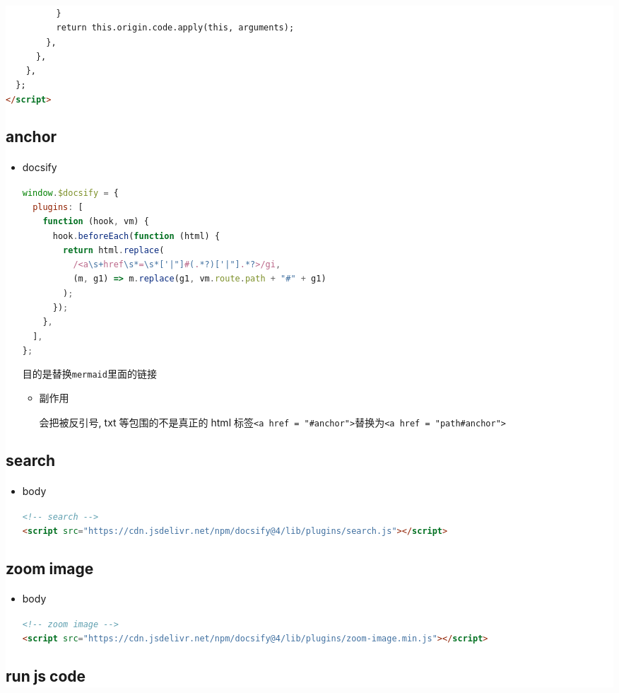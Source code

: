   ```html
            }
            return this.origin.code.apply(this, arguments);
          },
        },
      },
    };
  </script>
  ```

## anchor

- docsify

  ```js
  window.$docsify = {
    plugins: [
      function (hook, vm) {
        hook.beforeEach(function (html) {
          return html.replace(
            /<a\s+href\s*=\s*['|"]#(.*?)['|"].*?>/gi,
            (m, g1) => m.replace(g1, vm.route.path + "#" + g1)
          );
        });
      },
    ],
  };
  ```

  目的是替换`mermaid`里面的链接

  - 副作用

    会把被反引号, txt 等包围的不是真正的 html 标签`<a href = "#anchor">`替换为`<a href = "path#anchor">`

## search

- body

  ```html
  <!-- search -->
  <script src="https://cdn.jsdelivr.net/npm/docsify@4/lib/plugins/search.js"></script>
  ```

## zoom image

- body

  ```html
  <!-- zoom image -->
  <script src="https://cdn.jsdelivr.net/npm/docsify@4/lib/plugins/zoom-image.min.js"></script>
  ```

## run js code
